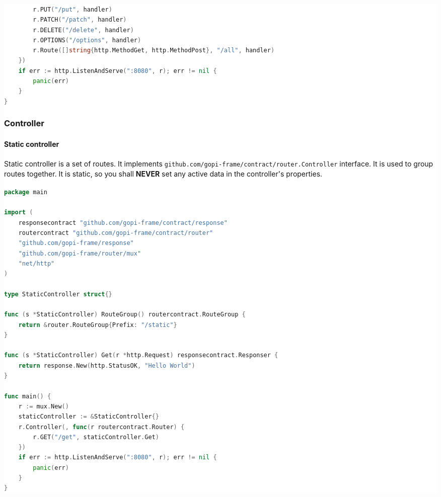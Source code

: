 ```go
        r.PUT("/put", handler)
        r.PATCH("/patch", handler)
        r.DELETE("/delete", handler)
        r.OPTIONS("/options", handler)
        r.Route([]string{http.MethodGet, http.MethodPost}, "/all", handler)
    })
    if err := http.ListenAndServe(":8080", r); err != nil {
        panic(err)
    }
}
```

### Controller

#### Static controller

Static controller is a set of routes.
It implements `github.com/gopi-frame/contract/router.Controller` interface.
It is used to group routes together.
It is static, so you shall **NEVER** set any active data in the controller's properties.

```go
package main

import (
    responsecontract "github.com/gopi-frame/contract/response"
    routercontract "github.com/gopi-frame/contract/router"
    "github.com/gopi-frame/response"
    "github.com/gopi-frame/router/mux"
    "net/http"
)

type StaticController struct{}

func (s *StaticController) RouteGroup() routercontract.RouteGroup {
    return &router.RouteGroup{Prefix: "/static"}
}

func (s *StaticController) Get(r *http.Request) responsecontract.Responser {
    return response.New(http.StatusOK, "Hello World")
}

func main() {
    r := mux.New()
    staticController := &StaticController{}
    r.Controller(, func(r routercontract.Router) {
        r.GET("/get", staticController.Get)
    })
    if err := http.ListenAndServe(":8080", r); err != nil {
        panic(err)
    }
}
```
